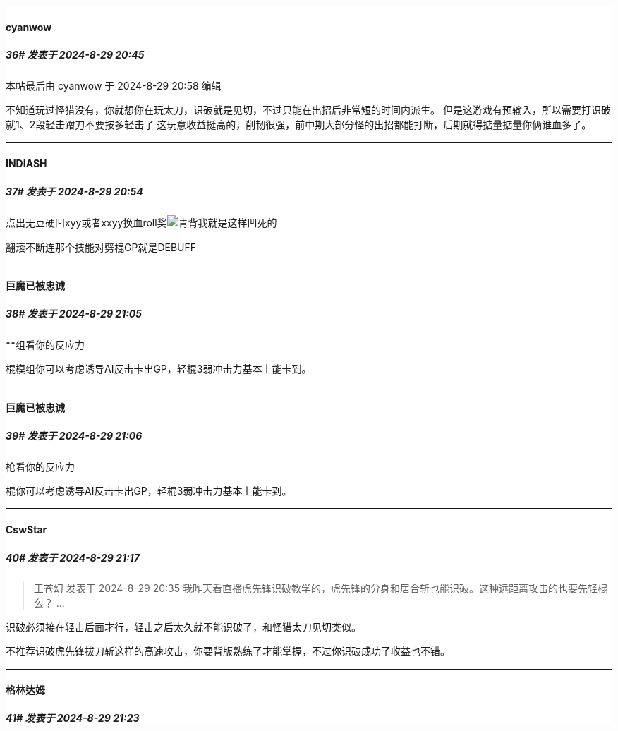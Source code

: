 *****

####  cyanwow  
##### 36#       发表于 2024-8-29 20:45

 本帖最后由 cyanwow 于 2024-8-29 20:58 编辑 

不知道玩过怪猎没有，你就想你在玩太刀，识破就是见切，不过只能在出招后非常短的时间内派生。
但是这游戏有预输入，所以需要打识破就1、2段轻击蹭刀不要按多轻击了
这玩意收益挺高的，削韧很强，前中期大部分怪的出招都能打断，后期就得掂量掂量你俩谁血多了。

*****

####  INDIASH  
##### 37#       发表于 2024-8-29 20:54

点出无豆硬凹xyy或者xxyy换血roll奖<img src="https://static.saraba1st.com/image/smiley/face2017/018.png" referrerpolicy="no-referrer">青背我就是这样凹死的

翻滚不断连那个技能对劈棍GP就是DEBUFF

*****

####  巨魔已被忠诚  
##### 38#       发表于 2024-8-29 21:05

**组看你的反应力

棍模组你可以考虑诱导AI反击卡出GP，轻棍3弱冲击力基本上能卡到。

*****

####  巨魔已被忠诚  
##### 39#       发表于 2024-8-29 21:06

枪看你的反应力

棍你可以考虑诱导AI反击卡出GP，轻棍3弱冲击力基本上能卡到。

*****

####  CswStar  
##### 40#       发表于 2024-8-29 21:17

<blockquote>王苍幻 发表于 2024-8-29 20:35
我昨天看直播虎先锋识破教学的，虎先锋的分身和居合斩也能识破。这种远距离攻击的也要先轻棍么？ ...</blockquote>
识破必须接在轻击后面才行，轻击之后太久就不能识破了，和怪猎太刀见切类似。

不推荐识破虎先锋拔刀斩这样的高速攻击，你要背版熟练了才能掌握，不过你识破成功了收益也不错。


*****

####  格林达姆  
##### 41#       发表于 2024-8-29 21:23
